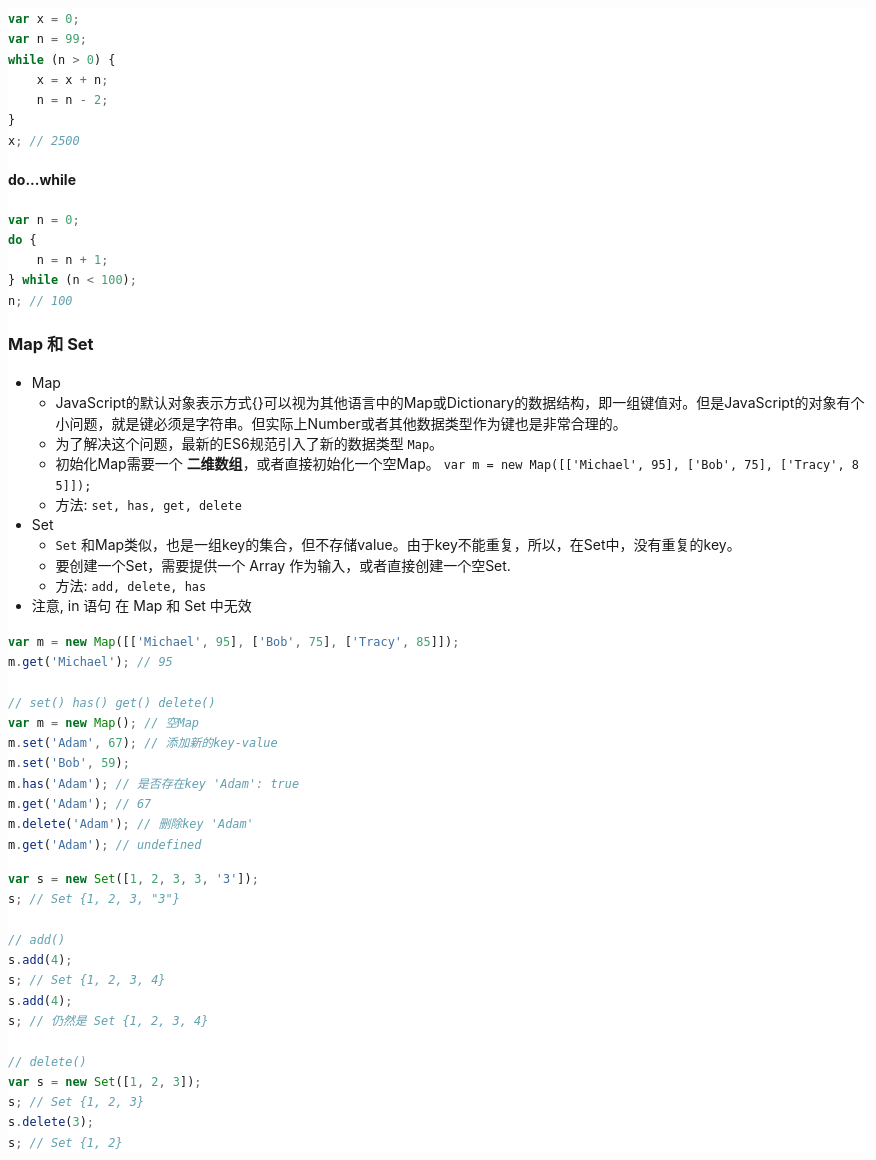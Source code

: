 ```js
var x = 0;
var n = 99;
while (n > 0) {
    x = x + n;
    n = n - 2;
}
x; // 2500
```

#### do...while

```js
var n = 0;
do {
    n = n + 1;
} while (n < 100);
n; // 100
```

### Map 和 Set

- Map
  - JavaScript的默认对象表示方式{}可以视为其他语言中的Map或Dictionary的数据结构，即一组键值对。但是JavaScript的对象有个小问题，就是键必须是字符串。但实际上Number或者其他数据类型作为键也是非常合理的。
  - 为了解决这个问题，最新的ES6规范引入了新的数据类型 `Map`。
  - 初始化Map需要一个 **二维数组**，或者直接初始化一个空Map。 `var m = new Map([['Michael', 95], ['Bob', 75], ['Tracy', 85]]);`
  - 方法: `set, has, get, delete`
- Set
  - `Set` 和Map类似，也是一组key的集合，但不存储value。由于key不能重复，所以，在Set中，没有重复的key。
  - 要创建一个Set，需要提供一个 Array 作为输入，或者直接创建一个空Set.
  - 方法: `add, delete, has`
- 注意, in 语句 在 Map 和 Set 中无效

```js
var m = new Map([['Michael', 95], ['Bob', 75], ['Tracy', 85]]);
m.get('Michael'); // 95

// set() has() get() delete()
var m = new Map(); // 空Map
m.set('Adam', 67); // 添加新的key-value
m.set('Bob', 59);
m.has('Adam'); // 是否存在key 'Adam': true
m.get('Adam'); // 67
m.delete('Adam'); // 删除key 'Adam'
m.get('Adam'); // undefined
```

```js
var s = new Set([1, 2, 3, 3, '3']);
s; // Set {1, 2, 3, "3"}

// add()
s.add(4);
s; // Set {1, 2, 3, 4}
s.add(4);
s; // 仍然是 Set {1, 2, 3, 4}

// delete()
var s = new Set([1, 2, 3]);
s; // Set {1, 2, 3}
s.delete(3);
s; // Set {1, 2}
```
